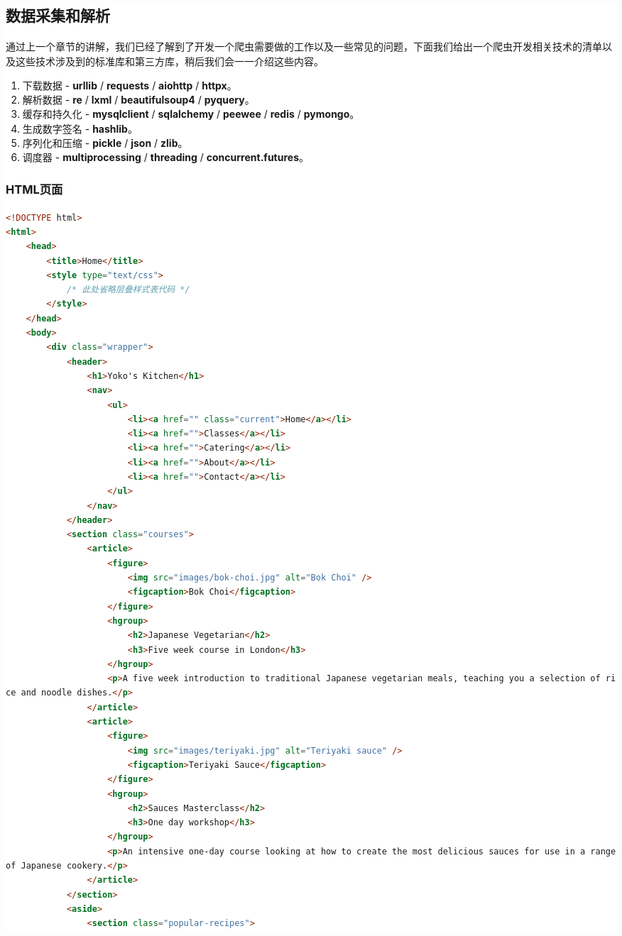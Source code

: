 ## 数据采集和解析

通过上一个章节的讲解，我们已经了解到了开发一个爬虫需要做的工作以及一些常见的问题，下面我们给出一个爬虫开发相关技术的清单以及这些技术涉及到的标准库和第三方库，稍后我们会一一介绍这些内容。

1. 下载数据 - **urllib** / **requests** / **aiohttp** / **httpx**。
2. 解析数据 - **re** / **lxml** / **beautifulsoup4** / **pyquery**。
3. 缓存和持久化 - **mysqlclient** / **sqlalchemy** / **peewee** / **redis** / **pymongo**。
4. 生成数字签名 - **hashlib**。
5. 序列化和压缩 - **pickle** / **json** / **zlib**。
6. 调度器 - **multiprocessing** / **threading** / **concurrent.futures**。

### HTML页面

```HTML
<!DOCTYPE html>
<html>
	<head>
		<title>Home</title>
		<style type="text/css">
			/* 此处省略层叠样式表代码 */
		</style>
	</head>
	<body>
		<div class="wrapper">
			<header>
				<h1>Yoko's Kitchen</h1>
				<nav>
					<ul>
						<li><a href="" class="current">Home</a></li>
						<li><a href="">Classes</a></li>
						<li><a href="">Catering</a></li>
						<li><a href="">About</a></li>
						<li><a href="">Contact</a></li>
					</ul>
				</nav>
			</header>
			<section class="courses">
				<article>
					<figure>
						<img src="images/bok-choi.jpg" alt="Bok Choi" />
						<figcaption>Bok Choi</figcaption>
					</figure>
					<hgroup>
						<h2>Japanese Vegetarian</h2>
						<h3>Five week course in London</h3>
					</hgroup>
					<p>A five week introduction to traditional Japanese vegetarian meals, teaching you a selection of rice and noodle dishes.</p>
				</article>    
				<article>
					<figure>
						<img src="images/teriyaki.jpg" alt="Teriyaki sauce" />
						<figcaption>Teriyaki Sauce</figcaption>
					</figure>
					<hgroup>
						<h2>Sauces Masterclass</h2>
						<h3>One day workshop</h3>
					</hgroup>
					<p>An intensive one-day course looking at how to create the most delicious sauces for use in a range of Japanese cookery.</p>
				</article>    
			</section>
			<aside>
				<section class="popular-recipes">
```